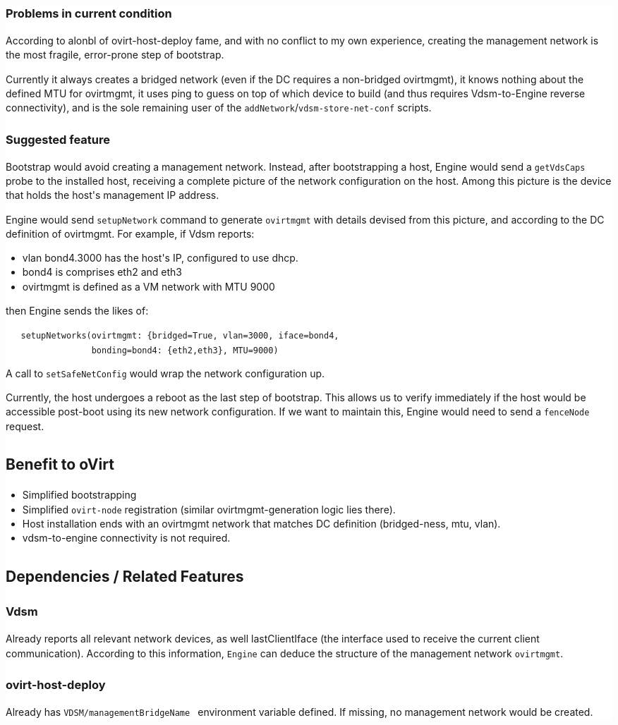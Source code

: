 ### Problems in current condition

According to alonbl of ovirt-host-deploy fame, and with no conflict to my own experience, creating the management network is the most fragile, error-prone step of bootstrap.

Currently it always creates a bridged network (even if the DC requires a non-bridged ovirtmgmt), it knows nothing about the defined MTU for ovirtmgmt, it uses ping to guess on top of which device to build (and thus requires Vdsm-to-Engine reverse connectivity), and is the sole remaining user of the `addNetwork`/`vdsm-store-net-conf` scripts.

### Suggested feature

Bootstrap would avoid creating a management network. Instead, after bootstrapping a host, Engine would send a `getVdsCaps` probe to the installed host, receiving a complete picture of the network configuration on the host. Among this picture is the device that holds the host's management IP address.

Engine would send `setupNetwork` command to generate `ovirtmgmt` with details devised from this picture, and according to the DC definition of ovirtmgmt. For example, if Vdsm reports:

*   vlan bond4.3000 has the host's IP, configured to use dhcp.
*   bond4 is comprises eth2 and eth3
*   ovirtmgmt is defined as a VM network with MTU 9000

then Engine sends the likes of:

       setupNetworks(ovirtmgmt: {bridged=True, vlan=3000, iface=bond4,
                     bonding=bond4: {eth2,eth3}, MTU=9000)

A call to `setSafeNetConfig` would wrap the network configuration up.

Currently, the host undergoes a reboot as the last step of bootstrap. This allows us to verify immediately if the host would be accessible post-boot using its new network configuration. If we want to maintain this, Engine would need to send a `fenceNode` request.

## Benefit to oVirt

*   Simplified bootstrapping
*   Simplified `ovirt-node` registration (similar ovirtmgmt-generation logic lies there).
*   Host installation ends with an ovirtmgmt network that matches DC definition (bridged-ness, mtu, vlan).
*   vdsm-to-engine connectivity is not required.

## Dependencies / Related Features

### Vdsm

Already reports all relevant network devices, as well lastClientIface (the interface used to receive the current client communication). According to this information, `Engine` can deduce the structure of the management network `ovirtmgmt`.

### ovirt-host-deploy

Already has `VDSM/managementBridgeName ` environment variable defined. If missing, no management network would be created.
